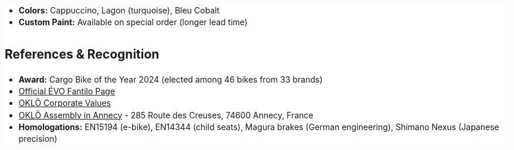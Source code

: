 - **Colors:** Cappuccino, Lagon (turquoise), Bleu Cobalt
- **Custom Paint:** Available on special order (longer lead time)

## References & Recognition

- **Award:** Cargo Bike of the Year 2024 (elected among 46 bikes from 33 brands)
- [Official ÉVO Fantilo Page](https://www.oklo.bike/produit/velo-cargo-evo-famille/)
- [OKLÖ Corporate Values](https://www.oklo.bike/l-entreprise/valeurs/)
- [OKLÖ Assembly in Annecy](https://www.oklo.bike/) - 285 Route des Creuses, 74600 Annecy, France
- **Homologations:** EN15194 (e-bike), EN14344 (child seats), Magura brakes (German engineering), Shimano Nexus (Japanese precision)
